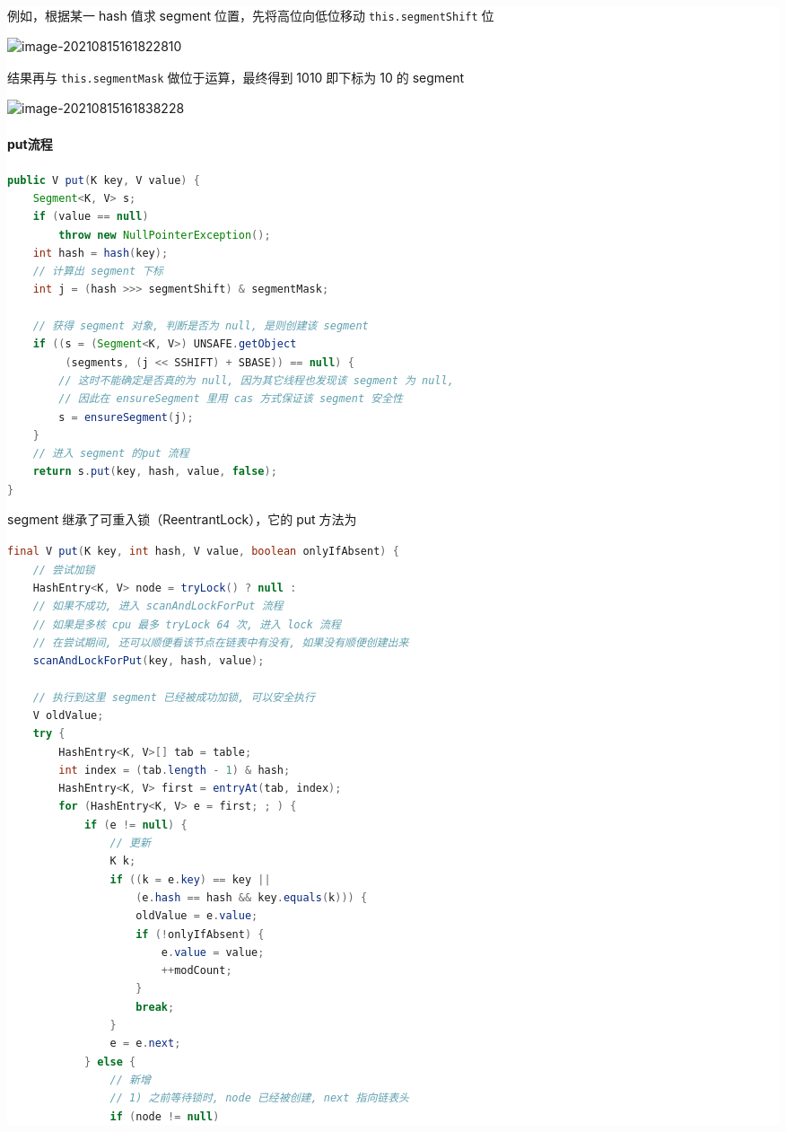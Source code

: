 例如，根据某一 hash 值求 segment 位置，先将高位向低位移动 `this.segmentShift` 位

![image-20210815161822810](E:\note\JavaEE-Study\Java-Thread\08-JUC.assets\image-20210815161822810.png)

结果再与 `this.segmentMask` 做位于运算，最终得到 1010 即下标为 10 的 segment

![image-20210815161838228](E:\note\JavaEE-Study\Java-Thread\08-JUC.assets\image-20210815161838228.png)

#### put流程

```java
public V put(K key, V value) {
    Segment<K, V> s;
    if (value == null)
        throw new NullPointerException();
    int hash = hash(key);
    // 计算出 segment 下标
    int j = (hash >>> segmentShift) & segmentMask;

    // 获得 segment 对象, 判断是否为 null, 是则创建该 segment
    if ((s = (Segment<K, V>) UNSAFE.getObject
         (segments, (j << SSHIFT) + SBASE)) == null) {
        // 这时不能确定是否真的为 null, 因为其它线程也发现该 segment 为 null,
        // 因此在 ensureSegment 里用 cas 方式保证该 segment 安全性
        s = ensureSegment(j);
    }
    // 进入 segment 的put 流程
    return s.put(key, hash, value, false);
}
```

segment 继承了可重入锁（ReentrantLock），它的 put 方法为

```java
final V put(K key, int hash, V value, boolean onlyIfAbsent) {
    // 尝试加锁
    HashEntry<K, V> node = tryLock() ? null :
    // 如果不成功, 进入 scanAndLockForPut 流程
    // 如果是多核 cpu 最多 tryLock 64 次, 进入 lock 流程
    // 在尝试期间, 还可以顺便看该节点在链表中有没有, 如果没有顺便创建出来
    scanAndLockForPut(key, hash, value);

    // 执行到这里 segment 已经被成功加锁, 可以安全执行
    V oldValue;
    try {
        HashEntry<K, V>[] tab = table;
        int index = (tab.length - 1) & hash;
        HashEntry<K, V> first = entryAt(tab, index);
        for (HashEntry<K, V> e = first; ; ) {
            if (e != null) {
                // 更新
                K k;
                if ((k = e.key) == key ||
                    (e.hash == hash && key.equals(k))) {
                    oldValue = e.value;
                    if (!onlyIfAbsent) {
                        e.value = value;
                        ++modCount;
                    }
                    break;
                }
                e = e.next;
            } else {
                // 新增
                // 1) 之前等待锁时, node 已经被创建, next 指向链表头
                if (node != null)
```
